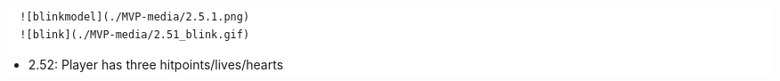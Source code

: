       ![blinkmodel](./MVP-media/2.5.1.png)
      ![blink](./MVP-media/2.51_blink.gif)
   * 2.52: Player has three hitpoints/lives/hearts